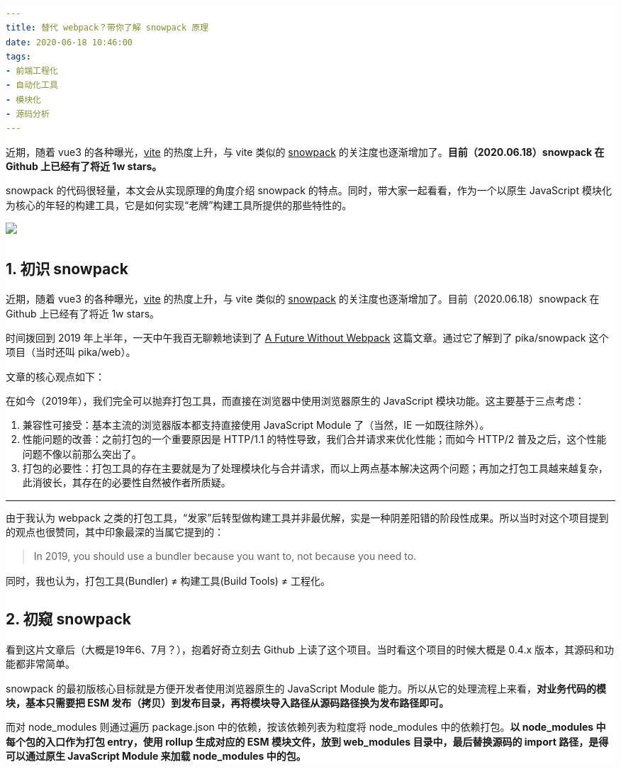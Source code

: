 ```yaml
---
title: 替代 webpack？带你了解 snowpack 原理
date: 2020-06-18 10:46:00
tags:
- 前端工程化
- 自动化工具
- 模块化
- 源码分析
---
```


近期，随着 vue3 的各种曝光，[vite](https://github.com/vitejs/vite) 的热度上升，与 vite 类似的 [snowpack](https://github.com/pikapkg/snowpack) 的关注度也逐渐增加了。**目前（2020.06.18）snowpack 在 Github 上已经有了将近 1w stars。**

snowpack 的代码很轻量，本文会从实现原理的角度介绍 snowpack 的特点。同时，带大家一起看看，作为一个以原生 JavaScript 模块化为核心的年轻的构建工具，它是如何实现“老牌”构建工具所提供的那些特性的。

![](/img/how-snowpack-works/68747470733a2f2f696d6775722e636f6d2f755848466d35792e6.png)



## 1. 初识 snowpack

近期，随着 vue3 的各种曝光，[vite](https://github.com/vitejs/vite) 的热度上升，与 vite 类似的 [snowpack](https://github.com/pikapkg/snowpack) 的关注度也逐渐增加了。目前（2020.06.18）snowpack 在 Github 上已经有了将近 1w stars。

时间拨回到 2019 年上半年，一天中午我百无聊赖地读到了 [A Future Without Webpack](https://www.pika.dev/blog/pika-web-a-future-without-webpack) 这篇文章。通过它了解到了 pika/snowpack 这个项目（当时还叫 pika/web）。

文章的核心观点如下：

在如今（2019年），我们完全可以抛弃打包工具，而直接在浏览器中使用浏览器原生的 JavaScript 模块功能。这主要基于三点考虑：

1. 兼容性可接受：基本主流的浏览器版本都支持直接使用 JavaScript Module 了（当然，IE 一如既往除外）。
2. 性能问题的改善：之前打包的一个重要原因是 HTTP/1.1 的特性导致，我们合并请求来优化性能；而如今 HTTP/2 普及之后，这个性能问题不像以前那么突出了。
3. 打包的必要性：打包工具的存在主要就是为了处理模块化与合并请求，而以上两点基本解决这两个问题；再加之打包工具越来越复杂，此消彼长，其存在的必要性自然被作者所质疑。

---

由于我认为 webpack 之类的打包工具，“发家”后转型做构建工具并非最优解，实是一种阴差阳错的阶段性成果。所以当时对这个项目提到的观点也很赞同，其中印象最深的当属它提到的：

> In 2019, you should use a bundler because you want to, not because you need to.

同时，我也认为，打包工具(Bundler) ≠ 构建工具(Build Tools) ≠ 工程化。

## 2. 初窥 snowpack

看到这片文章后（大概是19年6、7月？），抱着好奇立刻去 Github 上读了这个项目。当时看这个项目的时候大概是 0.4.x 版本，其源码和功能都非常简单。

snowpack 的最初版核心目标就是方便开发者使用浏览器原生的 JavaScript Module 能力。所以从它的处理流程上来看，**对业务代码的模块，基本只需要把 ESM 发布（拷贝）到发布目录，再将模块导入路径从源码路径换为发布路径即可。**

而对 node_modules 则通过遍历 package.json 中的依赖，按该依赖列表为粒度将 node_modules 中的依赖打包。**以 node_modules 中每个包的入口作为打包 entry，使用 rollup 生成对应的 ESM 模块文件，放到 web_modules 目录中，最后替换源码的 import 路径，是得可以通过原生 JavaScript Module 来加载 node_modules 中的包。**
